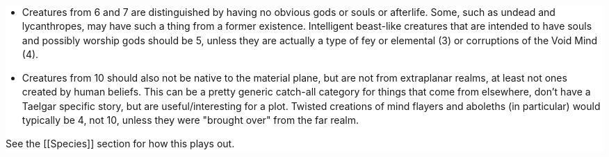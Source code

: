 - Creatures from 6 and 7 are distinguished by having no obvious gods or souls or afterlife. Some, such as undead and lycanthropes, may have such a thing from a former existence. Intelligent beast-like creatures that are intended to have souls and possibly worship gods should be 5, unless they are actually a type of fey or elemental (3) or corruptions of the Void Mind (4).

- Creatures from 10 should also not be native to the material plane, but are not from extraplanar realms, at least not ones created by human beliefs. This can be a pretty generic catch-all category for things that come from elsewhere, don’t have a Taelgar specific story, but are useful/interesting for a plot. Twisted creations of mind flayers and aboleths (in particular) would typically be 4, not 10, unless they were "brought over" from the far realm. 

See the [[Species]] section for how this plays out.